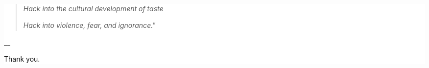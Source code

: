 >
> *Hack into the cultural development of taste*
>
> *Hack into violence, fear, and ignorance."*

__

Thank you.